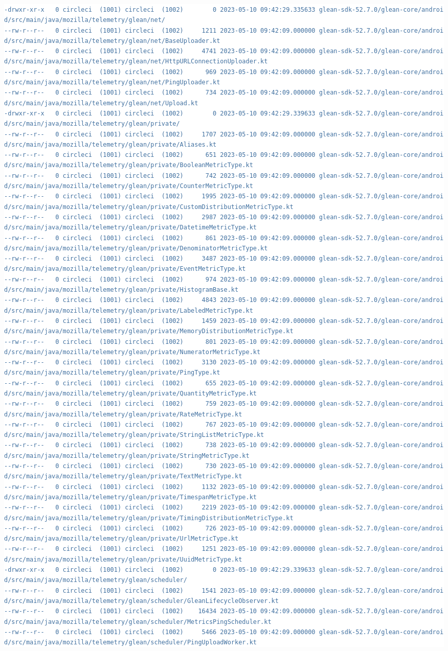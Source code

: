 ```diff
-drwxr-xr-x   0 circleci  (1001) circleci  (1002)        0 2023-05-10 09:42:29.335633 glean-sdk-52.7.0/glean-core/android/src/main/java/mozilla/telemetry/glean/net/
--rw-r--r--   0 circleci  (1001) circleci  (1002)     1211 2023-05-10 09:42:09.000000 glean-sdk-52.7.0/glean-core/android/src/main/java/mozilla/telemetry/glean/net/BaseUploader.kt
--rw-r--r--   0 circleci  (1001) circleci  (1002)     4741 2023-05-10 09:42:09.000000 glean-sdk-52.7.0/glean-core/android/src/main/java/mozilla/telemetry/glean/net/HttpURLConnectionUploader.kt
--rw-r--r--   0 circleci  (1001) circleci  (1002)      969 2023-05-10 09:42:09.000000 glean-sdk-52.7.0/glean-core/android/src/main/java/mozilla/telemetry/glean/net/PingUploader.kt
--rw-r--r--   0 circleci  (1001) circleci  (1002)      734 2023-05-10 09:42:09.000000 glean-sdk-52.7.0/glean-core/android/src/main/java/mozilla/telemetry/glean/net/Upload.kt
-drwxr-xr-x   0 circleci  (1001) circleci  (1002)        0 2023-05-10 09:42:29.339633 glean-sdk-52.7.0/glean-core/android/src/main/java/mozilla/telemetry/glean/private/
--rw-r--r--   0 circleci  (1001) circleci  (1002)     1707 2023-05-10 09:42:09.000000 glean-sdk-52.7.0/glean-core/android/src/main/java/mozilla/telemetry/glean/private/Aliases.kt
--rw-r--r--   0 circleci  (1001) circleci  (1002)      651 2023-05-10 09:42:09.000000 glean-sdk-52.7.0/glean-core/android/src/main/java/mozilla/telemetry/glean/private/BooleanMetricType.kt
--rw-r--r--   0 circleci  (1001) circleci  (1002)      742 2023-05-10 09:42:09.000000 glean-sdk-52.7.0/glean-core/android/src/main/java/mozilla/telemetry/glean/private/CounterMetricType.kt
--rw-r--r--   0 circleci  (1001) circleci  (1002)     1995 2023-05-10 09:42:09.000000 glean-sdk-52.7.0/glean-core/android/src/main/java/mozilla/telemetry/glean/private/CustomDistributionMetricType.kt
--rw-r--r--   0 circleci  (1001) circleci  (1002)     2987 2023-05-10 09:42:09.000000 glean-sdk-52.7.0/glean-core/android/src/main/java/mozilla/telemetry/glean/private/DatetimeMetricType.kt
--rw-r--r--   0 circleci  (1001) circleci  (1002)      861 2023-05-10 09:42:09.000000 glean-sdk-52.7.0/glean-core/android/src/main/java/mozilla/telemetry/glean/private/DenominatorMetricType.kt
--rw-r--r--   0 circleci  (1001) circleci  (1002)     3487 2023-05-10 09:42:09.000000 glean-sdk-52.7.0/glean-core/android/src/main/java/mozilla/telemetry/glean/private/EventMetricType.kt
--rw-r--r--   0 circleci  (1001) circleci  (1002)      974 2023-05-10 09:42:09.000000 glean-sdk-52.7.0/glean-core/android/src/main/java/mozilla/telemetry/glean/private/HistogramBase.kt
--rw-r--r--   0 circleci  (1001) circleci  (1002)     4843 2023-05-10 09:42:09.000000 glean-sdk-52.7.0/glean-core/android/src/main/java/mozilla/telemetry/glean/private/LabeledMetricType.kt
--rw-r--r--   0 circleci  (1001) circleci  (1002)     1459 2023-05-10 09:42:09.000000 glean-sdk-52.7.0/glean-core/android/src/main/java/mozilla/telemetry/glean/private/MemoryDistributionMetricType.kt
--rw-r--r--   0 circleci  (1001) circleci  (1002)      801 2023-05-10 09:42:09.000000 glean-sdk-52.7.0/glean-core/android/src/main/java/mozilla/telemetry/glean/private/NumeratorMetricType.kt
--rw-r--r--   0 circleci  (1001) circleci  (1002)     3130 2023-05-10 09:42:09.000000 glean-sdk-52.7.0/glean-core/android/src/main/java/mozilla/telemetry/glean/private/PingType.kt
--rw-r--r--   0 circleci  (1001) circleci  (1002)      655 2023-05-10 09:42:09.000000 glean-sdk-52.7.0/glean-core/android/src/main/java/mozilla/telemetry/glean/private/QuantityMetricType.kt
--rw-r--r--   0 circleci  (1001) circleci  (1002)      759 2023-05-10 09:42:09.000000 glean-sdk-52.7.0/glean-core/android/src/main/java/mozilla/telemetry/glean/private/RateMetricType.kt
--rw-r--r--   0 circleci  (1001) circleci  (1002)      767 2023-05-10 09:42:09.000000 glean-sdk-52.7.0/glean-core/android/src/main/java/mozilla/telemetry/glean/private/StringListMetricType.kt
--rw-r--r--   0 circleci  (1001) circleci  (1002)      738 2023-05-10 09:42:09.000000 glean-sdk-52.7.0/glean-core/android/src/main/java/mozilla/telemetry/glean/private/StringMetricType.kt
--rw-r--r--   0 circleci  (1001) circleci  (1002)      730 2023-05-10 09:42:09.000000 glean-sdk-52.7.0/glean-core/android/src/main/java/mozilla/telemetry/glean/private/TextMetricType.kt
--rw-r--r--   0 circleci  (1001) circleci  (1002)     1132 2023-05-10 09:42:09.000000 glean-sdk-52.7.0/glean-core/android/src/main/java/mozilla/telemetry/glean/private/TimespanMetricType.kt
--rw-r--r--   0 circleci  (1001) circleci  (1002)     2219 2023-05-10 09:42:09.000000 glean-sdk-52.7.0/glean-core/android/src/main/java/mozilla/telemetry/glean/private/TimingDistributionMetricType.kt
--rw-r--r--   0 circleci  (1001) circleci  (1002)      726 2023-05-10 09:42:09.000000 glean-sdk-52.7.0/glean-core/android/src/main/java/mozilla/telemetry/glean/private/UrlMetricType.kt
--rw-r--r--   0 circleci  (1001) circleci  (1002)     1251 2023-05-10 09:42:09.000000 glean-sdk-52.7.0/glean-core/android/src/main/java/mozilla/telemetry/glean/private/UuidMetricType.kt
-drwxr-xr-x   0 circleci  (1001) circleci  (1002)        0 2023-05-10 09:42:29.339633 glean-sdk-52.7.0/glean-core/android/src/main/java/mozilla/telemetry/glean/scheduler/
--rw-r--r--   0 circleci  (1001) circleci  (1002)     1541 2023-05-10 09:42:09.000000 glean-sdk-52.7.0/glean-core/android/src/main/java/mozilla/telemetry/glean/scheduler/GleanLifecycleObserver.kt
--rw-r--r--   0 circleci  (1001) circleci  (1002)    16434 2023-05-10 09:42:09.000000 glean-sdk-52.7.0/glean-core/android/src/main/java/mozilla/telemetry/glean/scheduler/MetricsPingScheduler.kt
--rw-r--r--   0 circleci  (1001) circleci  (1002)     5466 2023-05-10 09:42:09.000000 glean-sdk-52.7.0/glean-core/android/src/main/java/mozilla/telemetry/glean/scheduler/PingUploadWorker.kt
```
